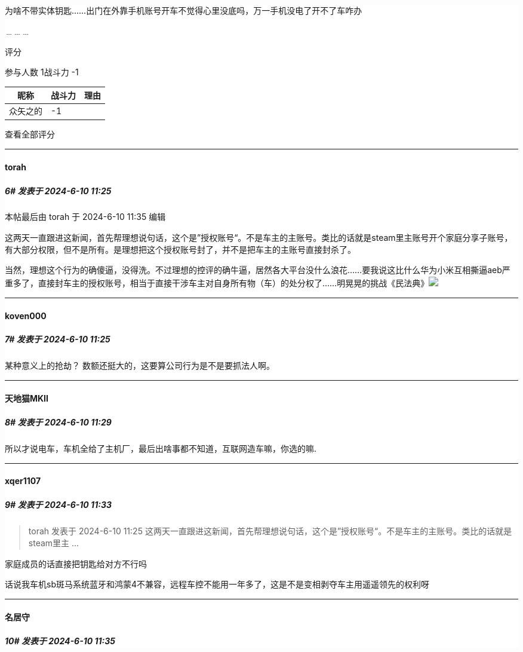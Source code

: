 为啥不带实体钥匙……出门在外靠手机账号开车不觉得心里没底吗，万一手机没电了开不了车咋办

﹍﹍﹍

评分

 参与人数 1战斗力 -1

|昵称|战斗力|理由|
|----|---|---|
| 众矢之的|-1||

查看全部评分

*****

####  torah  
##### 6#       发表于 2024-6-10 11:25

 本帖最后由 torah 于 2024-6-10 11:35 编辑 

这两天一直跟进这新闻，首先帮理想说句话，这个是”授权账号“。不是车主的主账号。类比的话就是steam里主账号开个家庭分享子账号，有大部分权限，但不是所有。是理想把这个授权账号封了，并不是把车主的主账号直接封杀了。

当然，理想这个行为的确傻逼，没得洗。不过理想的控评的确牛逼，居然各大平台没什么浪花……要我说这比什么华为小米互相撕逼aeb严重多了，直接封车主的授权账号，相当于直接干涉车主对自身所有物（车）的处分权了……明晃晃的挑战《民法典》<img src="https://static.saraba1st.com/image/smiley/face2017/001.png" referrerpolicy="no-referrer">

*****

####  koven000  
##### 7#       发表于 2024-6-10 11:25

某种意义上的抢劫？ 数额还挺大的，这要算公司行为是不是要抓法人啊。

*****

####  天地猫MKII  
##### 8#       发表于 2024-6-10 11:29

所以才说电车，车机全给了主机厂，最后出啥事都不知道，互联网造车嘛，你选的嘛.

*****

####  xqer1107  
##### 9#       发表于 2024-6-10 11:33

<blockquote>torah 发表于 2024-6-10 11:25
这两天一直跟进这新闻，首先帮理想说句话，这个是”授权账号“。不是车主的主账号。类比的话就是steam里主 ...</blockquote>
家庭成员的话直接把钥匙给对方不行吗

话说我车机sb斑马系统蓝牙和鸿蒙4不兼容，远程车控不能用一年多了，这是不是变相剥夺车主用遥遥领先的权利呀

*****

####  名居守  
##### 10#       发表于 2024-6-10 11:35
